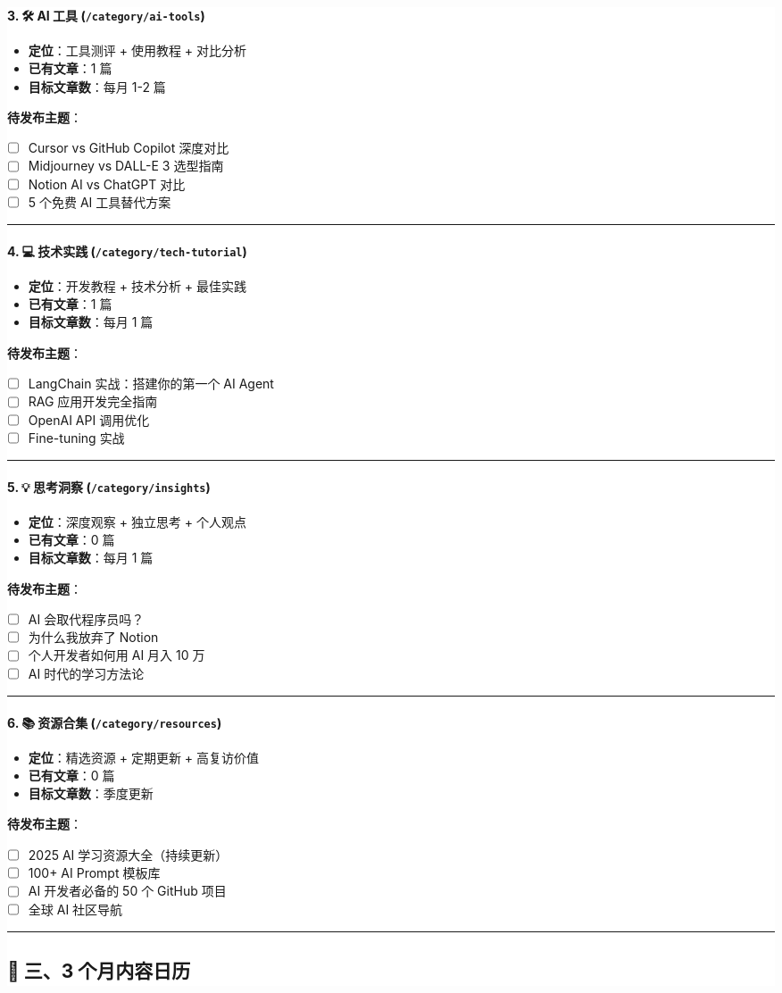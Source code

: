 
#### 3. 🛠️ **AI 工具** (`/category/ai-tools`)
- **定位**：工具测评 + 使用教程 + 对比分析
- **已有文章**：1 篇
- **目标文章数**：每月 1-2 篇

**待发布主题**：
- [ ] Cursor vs GitHub Copilot 深度对比
- [ ] Midjourney vs DALL-E 3 选型指南
- [ ] Notion AI vs ChatGPT 对比
- [ ] 5 个免费 AI 工具替代方案

---

#### 4. 💻 **技术实践** (`/category/tech-tutorial`)
- **定位**：开发教程 + 技术分析 + 最佳实践
- **已有文章**：1 篇
- **目标文章数**：每月 1 篇

**待发布主题**：
- [ ] LangChain 实战：搭建你的第一个 AI Agent
- [ ] RAG 应用开发完全指南
- [ ] OpenAI API 调用优化
- [ ] Fine-tuning 实战

---

#### 5. 💡 **思考洞察** (`/category/insights`)
- **定位**：深度观察 + 独立思考 + 个人观点
- **已有文章**：0 篇
- **目标文章数**：每月 1 篇

**待发布主题**：
- [ ] AI 会取代程序员吗？
- [ ] 为什么我放弃了 Notion
- [ ] 个人开发者如何用 AI 月入 10 万
- [ ] AI 时代的学习方法论

---

#### 6. 📚 **资源合集** (`/category/resources`)
- **定位**：精选资源 + 定期更新 + 高复访价值
- **已有文章**：0 篇
- **目标文章数**：季度更新

**待发布主题**：
- [ ] 2025 AI 学习资源大全（持续更新）
- [ ] 100+ AI Prompt 模板库
- [ ] AI 开发者必备的 50 个 GitHub 项目
- [ ] 全球 AI 社区导航

---

## 📅 三、3 个月内容日历

